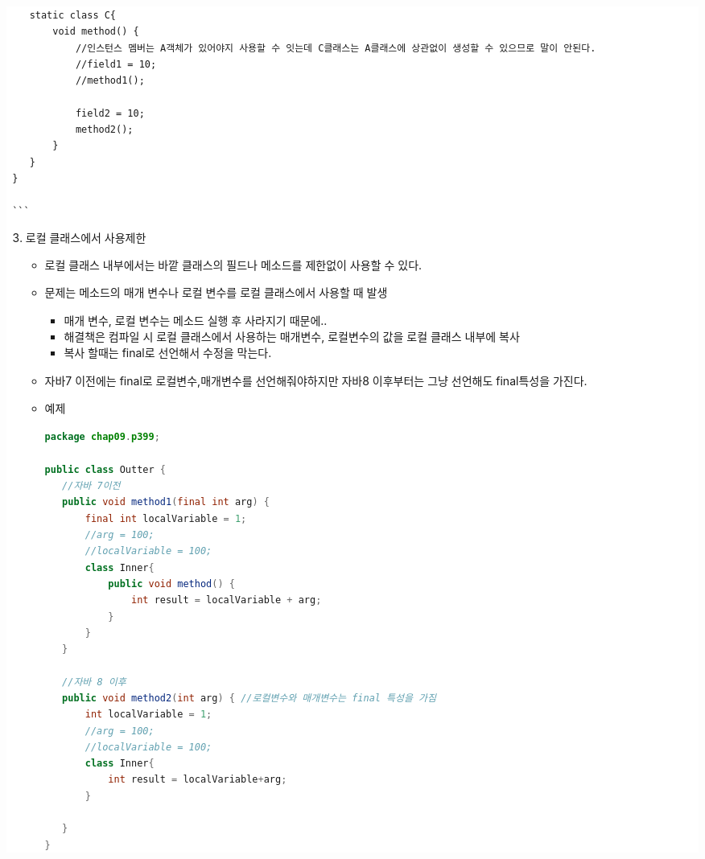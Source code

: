      	static class C{
     		void method() {
     			//인스턴스 멤버는 A객체가 있어야지 사용할 수 잇는데 C클래스는 A클래스에 상관없이 생성할 수 있으므로 말이 안된다.
     			//field1 = 10;
     			//method1();
     			
     			field2 = 10;
     			method2();
     		}
     	}
     }
     
     ```

3. 로컬 클래스에서 사용제한

   - 로컬 클래스 내부에서는 바깥 클래스의 필드나 메소드를 제한없이 사용할 수 있다.

   - 문제는 메소드의 매개 변수나 로컬 변수를 로컬 클래스에서 사용할 때 발생

     - 매개 변수, 로컬 변수는 메소드 실행 후 사라지기 때문에..
     - 해결책은 컴파일 시 로컬 클래스에서 사용하는 매개변수, 로컬변수의 값을 로컬 클래스 내부에 복사
     - 복사 할때는 final로 선언해서 수정을 막는다.

   - 자바7 이전에는 final로 로컬변수,매개변수를 선언해줘야하지만 자바8 이후부터는 그냥 선언해도 final특성을 가진다.

   - 예제

     ```java
     package chap09.p399;
     
     public class Outter {
     	//자바 7이전
     	public void method1(final int arg) {
     		final int localVariable = 1;
     		//arg = 100;
     		//localVariable = 100;
     		class Inner{
     			public void method() {
     				int result = localVariable + arg;
     			}
     		}
     	}
     	
     	//자바 8 이후
     	public void method2(int arg) { //로컬변수와 매개변수는 final 특성을 가짐
     		int localVariable = 1;
     		//arg = 100;
     		//localVariable = 100;
     		class Inner{
     			int result = localVariable+arg;
     		}
     		
     	}
     }
     
     ```
